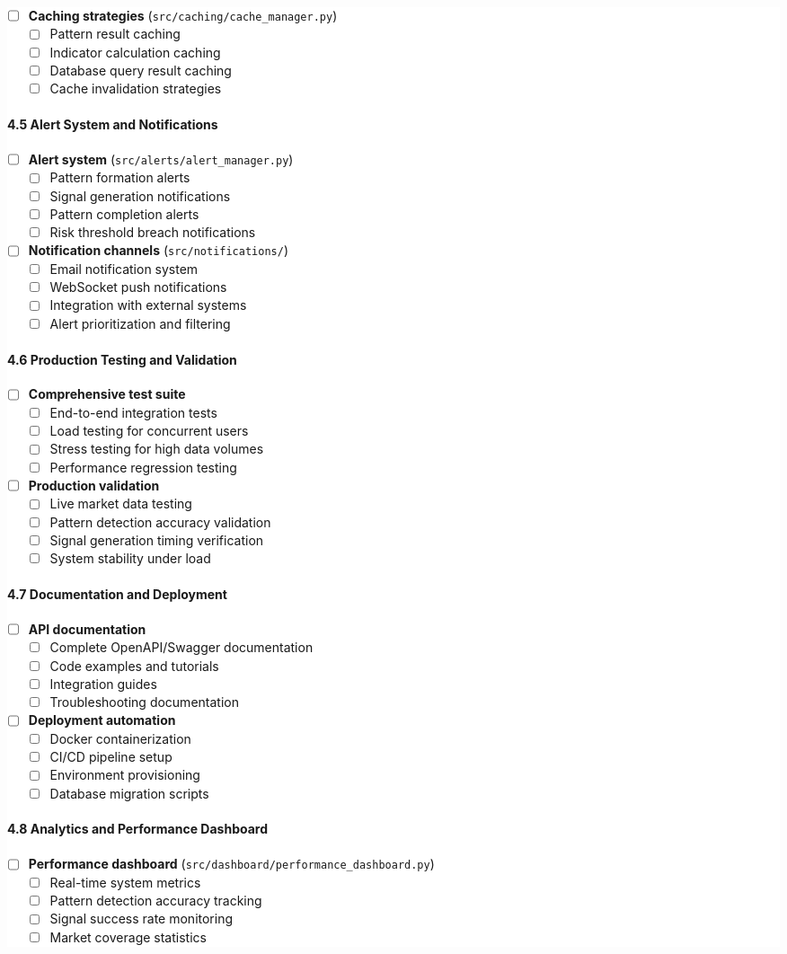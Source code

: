 - [ ] **Caching strategies** (`src/caching/cache_manager.py`)
  - [ ] Pattern result caching
  - [ ] Indicator calculation caching
  - [ ] Database query result caching
  - [ ] Cache invalidation strategies

#### 4.5 Alert System and Notifications

- [ ] **Alert system** (`src/alerts/alert_manager.py`)
  - [ ] Pattern formation alerts
  - [ ] Signal generation notifications
  - [ ] Pattern completion alerts
  - [ ] Risk threshold breach notifications

- [ ] **Notification channels** (`src/notifications/`)
  - [ ] Email notification system
  - [ ] WebSocket push notifications
  - [ ] Integration with external systems
  - [ ] Alert prioritization and filtering

#### 4.6 Production Testing and Validation

- [ ] **Comprehensive test suite**
  - [ ] End-to-end integration tests
  - [ ] Load testing for concurrent users
  - [ ] Stress testing for high data volumes
  - [ ] Performance regression testing

- [ ] **Production validation**
  - [ ] Live market data testing
  - [ ] Pattern detection accuracy validation
  - [ ] Signal generation timing verification
  - [ ] System stability under load

#### 4.7 Documentation and Deployment

- [ ] **API documentation**
  - [ ] Complete OpenAPI/Swagger documentation
  - [ ] Code examples and tutorials
  - [ ] Integration guides
  - [ ] Troubleshooting documentation

- [ ] **Deployment automation**
  - [ ] Docker containerization
  - [ ] CI/CD pipeline setup
  - [ ] Environment provisioning
  - [ ] Database migration scripts

#### 4.8 Analytics and Performance Dashboard

- [ ] **Performance dashboard** (`src/dashboard/performance_dashboard.py`)
  - [ ] Real-time system metrics
  - [ ] Pattern detection accuracy tracking
  - [ ] Signal success rate monitoring
  - [ ] Market coverage statistics
